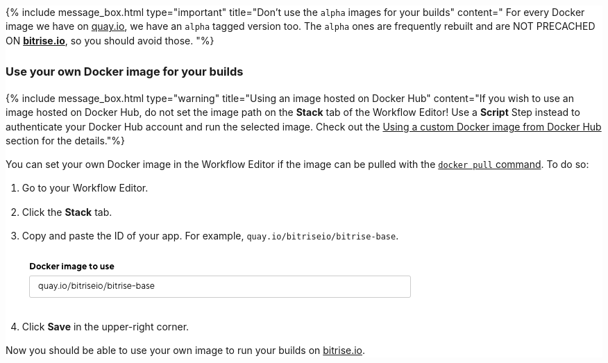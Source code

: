 {% include message_box.html type="important" title="Don’t use the `alpha` images for your builds" content=" For every Docker image we have on [quay.io](https://quay.io/), we have an `alpha` tagged version too. The `alpha` ones are frequently rebuilt and are NOT PRECACHED ON [**bitrise.io**](https://www.bitrise.io/), so you should avoid those. "%}

### Use your own Docker image for your builds

{% include message_box.html type="warning" title="Using an image hosted on Docker Hub" content="If you wish to use an image hosted on Docker Hub, do not set the image path on the **Stack** tab of the Workflow Editor! Use a **Script** Step instead to authenticate your Docker Hub account and run the selected image. Check out the [Using a custom Docker image from Docker Hub](/tutorials/docker/use-your-own-docker-image/#using-a-custom-docker-image-from-docker-hub) section for the details."%}

You can set your own Docker image in the Workflow Editor if the image can be pulled with the [`docker pull` command](https://docs.docker.com/engine/reference/commandline/pull/). To do so:

1. Go to your Workflow Editor.
2. Click the **Stack** tab.
3. Copy and paste the ID of your app.
   For example, `quay.io/bitriseio/bitrise-base`.

   ![Set custom Docker image on the Stack tab](/img/docker-image-to-use.png)
4. Click **Save** in the upper-right corner.

Now you should be able to use your own image to run your builds on [bitrise.io](https://www.bitrise.io).